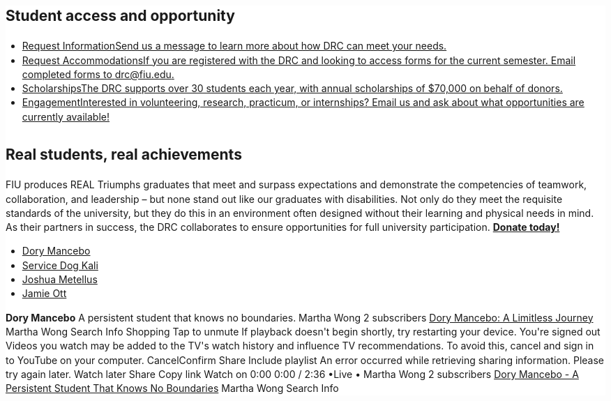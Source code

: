 
## Student access and opportunity
  * [Request InformationSend us a message to learn more about how DRC can meet your needs.](https://webforms.fiu.edu/view.php?id=722953)
  * [Request AccommodationsIf you are registered with the DRC and looking to access forms for the current semester. Email completed forms to drc@fiu.edu. ](https://dasa.fiu.edu/all-departments/disability-resource-center/request-accommodations/index.html)
  * [ScholarshipsThe DRC supports over 30 students each year, with annual scholarships of $70,000 on behalf of donors.](https://dasa.fiu.edu/all-departments/disability-resource-center/scholarships/index.html)
  * [EngagementInterested in volunteering, research, practicum, or internships? Email us and ask about what opportunities are currently available!](https://dasa.fiu.edu/all-departments/disability-resource-center/engagement/index.html)


## Real students, real achievements
FIU produces REAL Triumphs graduates that meet and surpass expectations and demonstrate the competencies of teamwork, collaboration, and leadership – but none stand out like our graduates with disabilities. Not only do they meet the requisite standards of the university, but they do this in an environment often designed without their learning and physical needs in mind. As their partners in success, the DRC collaborates to ensure opportunities for full university participation. [**Donate today!**](https://dasa.fiu.edu/all-departments/disability-resource-center/donate/index.html)
  * [ Dory Mancebo](https://dasa.fiu.edu/all-departments/disability-resource-center/#panel-N108E2-1)
  * [Service Dog Kali](https://dasa.fiu.edu/all-departments/disability-resource-center/#panel-N108E2-2)
  * [Joshua Metellus ](https://dasa.fiu.edu/all-departments/disability-resource-center/#panel-N108E2-3)
  * [Jamie Ott](https://dasa.fiu.edu/all-departments/disability-resource-center/#panel-N108E2-4)


**Dory Mancebo**
A persistent student that knows no boundaries.
Martha Wong
2 subscribers
[Dory Mancebo: A Limitless Journey](https://www.youtube.com/watch?v=L2eT_OGOWyw)
Martha Wong
Search
Info
Shopping
Tap to unmute
If playback doesn't begin shortly, try restarting your device.
You're signed out
Videos you watch may be added to the TV's watch history and influence TV recommendations. To avoid this, cancel and sign in to YouTube on your computer.
CancelConfirm
Share
Include playlist
An error occurred while retrieving sharing information. Please try again later.
Watch later
Share
Copy link
Watch on
0:00
0:00 / 2:36
•Live
•
[](https://www.youtube.com/watch?v=L2eT_OGOWyw "Watch on YouTube")
Martha Wong
2 subscribers
[Dory Mancebo - A Persistent Student That Knows No Boundaries](https://www.youtube.com/watch?v=GLj_MFscngs)
Martha Wong
Search
Info
